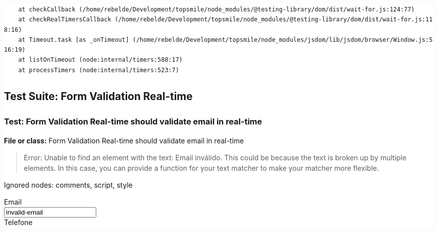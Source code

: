 ```
    at checkCallback (/home/rebelde/Development/topsmile/node_modules/@testing-library/dom/dist/wait-for.js:124:77)
    at checkRealTimersCallback (/home/rebelde/Development/topsmile/node_modules/@testing-library/dom/dist/wait-for.js:118:16)
    at Timeout.task [as _onTimeout] (/home/rebelde/Development/topsmile/node_modules/jsdom/lib/jsdom/browser/Window.js:516:19)
    at listOnTimeout (node:internal/timers:588:17)
    at processTimers (node:internal/timers:523:7)
```

## Test Suite: Form Validation Real-time

### Test: Form Validation Real-time should validate email in real-time

**File or class:** Form Validation Real-time should validate email in real-time

> Error: Unable to find an element with the text: Email inválido. This could be because the text is broken up by multiple elements. In this case, you can provide a function for your text matcher to make your matcher more flexible.

Ignored nodes: comments, script, style
<body>
  <div>
    <form>
      <div
        class="input-group input-group--default input-group--md input-group--focused input-group--has-value"
        data-testid="input-group"
      >
        <label
          class="input__label"
          for="email"
        >
          Email
        </label>
        <div
          class="input__container"
        >
          <input
            aria-invalid="false"
            class="input__field"
            id="email"
            name="email"
            type="email"
            value="invalid-email"
          />
          <div
            class="input__icons-right"
          />
        </div>
      </div>
      <div
        class="input-group input-group--default input-group--md"
        data-testid="input-group"
      >
        <label
          class="input__label"
          for="phone"
        >
          Telefone
        </label>
        <div